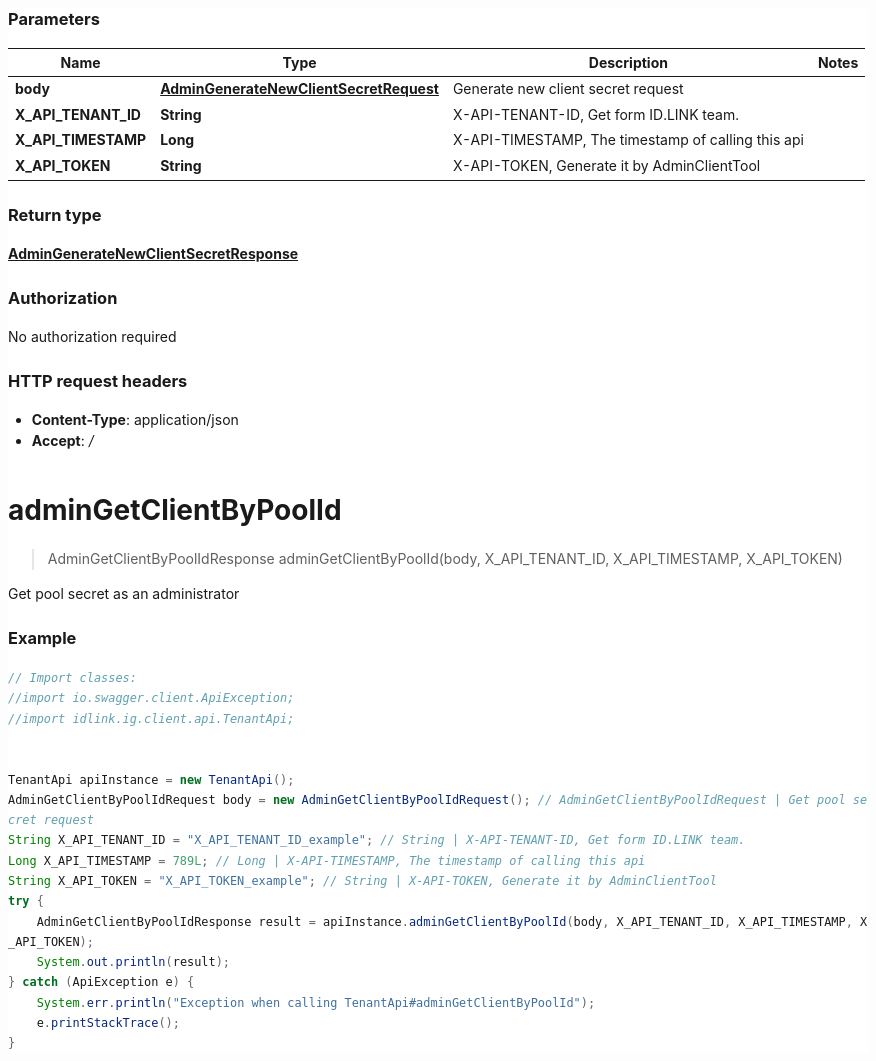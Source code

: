### Parameters

Name | Type | Description  | Notes
------------- | ------------- | ------------- | -------------
 **body** | [**AdminGenerateNewClientSecretRequest**](AdminGenerateNewClientSecretRequest.md)| Generate new client secret request |
 **X_API_TENANT_ID** | **String**| X-API-TENANT-ID, Get form ID.LINK team. |
 **X_API_TIMESTAMP** | **Long**| X-API-TIMESTAMP, The timestamp of calling this api |
 **X_API_TOKEN** | **String**| X-API-TOKEN, Generate it by AdminClientTool |

### Return type

[**AdminGenerateNewClientSecretResponse**](AdminGenerateNewClientSecretResponse.md)

### Authorization

No authorization required

### HTTP request headers

 - **Content-Type**: application/json
 - **Accept**: */*

<a name="adminGetClientByPoolId"></a>
# **adminGetClientByPoolId**
> AdminGetClientByPoolIdResponse adminGetClientByPoolId(body, X_API_TENANT_ID, X_API_TIMESTAMP, X_API_TOKEN)

Get pool secret as an administrator

### Example
```java
// Import classes:
//import io.swagger.client.ApiException;
//import idlink.ig.client.api.TenantApi;


TenantApi apiInstance = new TenantApi();
AdminGetClientByPoolIdRequest body = new AdminGetClientByPoolIdRequest(); // AdminGetClientByPoolIdRequest | Get pool secret request
String X_API_TENANT_ID = "X_API_TENANT_ID_example"; // String | X-API-TENANT-ID, Get form ID.LINK team.
Long X_API_TIMESTAMP = 789L; // Long | X-API-TIMESTAMP, The timestamp of calling this api
String X_API_TOKEN = "X_API_TOKEN_example"; // String | X-API-TOKEN, Generate it by AdminClientTool
try {
    AdminGetClientByPoolIdResponse result = apiInstance.adminGetClientByPoolId(body, X_API_TENANT_ID, X_API_TIMESTAMP, X_API_TOKEN);
    System.out.println(result);
} catch (ApiException e) {
    System.err.println("Exception when calling TenantApi#adminGetClientByPoolId");
    e.printStackTrace();
}
```
